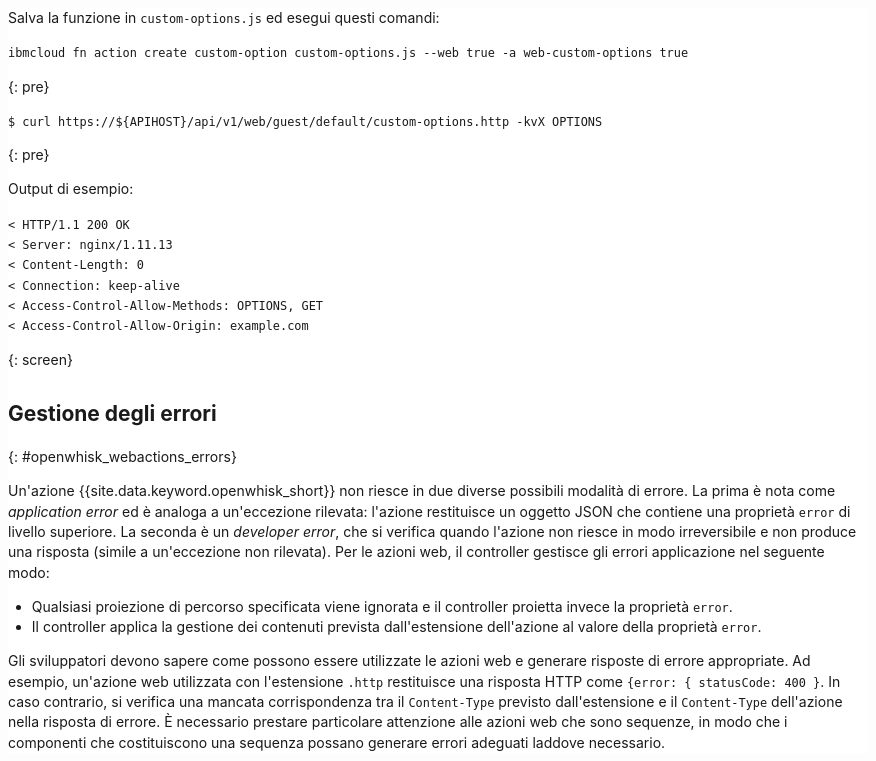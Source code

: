 Salva la funzione in `custom-options.js` ed esegui questi comandi:
```
ibmcloud fn action create custom-option custom-options.js --web true -a web-custom-options true
```
{: pre}

```
$ curl https://${APIHOST}/api/v1/web/guest/default/custom-options.http -kvX OPTIONS
```
{: pre}

Output di esempio:
```
< HTTP/1.1 200 OK
< Server: nginx/1.11.13
< Content-Length: 0
< Connection: keep-alive
< Access-Control-Allow-Methods: OPTIONS, GET
< Access-Control-Allow-Origin: example.com
```
{: screen}

## Gestione degli errori
{: #openwhisk_webactions_errors}

Un'azione {{site.data.keyword.openwhisk_short}} non riesce in due diverse possibili modalità di errore. La prima è nota come _application error_ ed è analoga a un'eccezione rilevata: l'azione restituisce un oggetto JSON che contiene una proprietà `error` di livello superiore. La seconda è un _developer error_, che si verifica quando l'azione non riesce in modo irreversibile e non produce una risposta (simile a un'eccezione non rilevata). Per le azioni web, il controller gestisce gli errori applicazione nel seguente modo:

- Qualsiasi proiezione di percorso specificata viene ignorata e il controller proietta invece la proprietà  `error`.
- Il controller applica la gestione dei contenuti prevista dall'estensione dell'azione al valore della proprietà `error`.

Gli sviluppatori devono sapere come possono essere utilizzate le azioni web e generare risposte di errore appropriate. Ad esempio, un'azione web utilizzata con l'estensione `.http` restituisce una risposta HTTP come `{error: { statusCode: 400 }`. In caso contrario, si verifica una mancata corrispondenza tra il `Content-Type` previsto dall'estensione e il `Content-Type` dell'azione nella risposta di errore. È necessario prestare particolare attenzione alle azioni web che sono sequenze, in modo che i componenti che costituiscono una sequenza possano generare errori adeguati laddove necessario. 

